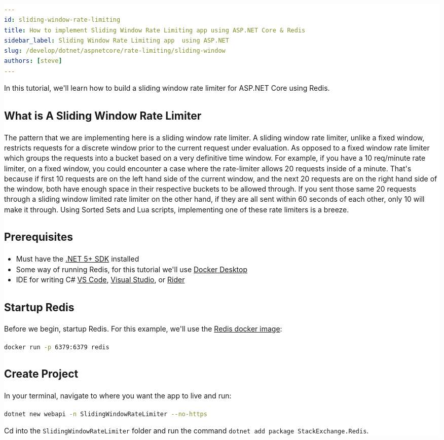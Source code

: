 ```yaml
---
id: sliding-window-rate-limiting
title: How to implement Sliding Window Rate Limiting app using ASP.NET Core & Redis
sidebar_label: Sliding Window Rate Limiting app  using ASP.NET
slug: /develop/dotnet/aspnetcore/rate-limiting/sliding-window
authors: [steve]
---
```


In this tutorial, we'll learn how to build a sliding window rate limiter for ASP.NET Core using Redis.

## What is A Sliding Window Rate Limiter

The pattern that we are implementing here is a sliding window rate limiter. A sliding window rate limiter, unlike a fixed window, restricts requests for a discrete window prior to the current request under evaluation. As opposed to a fixed window rate limiter which groups the requests into a bucket based on a very definitive time window. For example, if you have a 10 req/minute rate limiter, on a fixed window, you could encounter a case where the rate-limiter allows 20 requests inside of a minute. That's because if first 10 requests are on the left hand side of the current window, and the next 20 requests are on the right hand side of the window, both have enough space in their respective buckets to be allowed through. If you sent those same 20 requests through a sliding window limited rate limiter on the other hand, if they are all sent within 60 seconds of each other, only 10 will make it through. Using Sorted Sets and Lua scripts, implementing one of these rate limiters is a breeze.

## Prerequisites

- Must have the [.NET 5+ SDK](https://dotnet.microsoft.com/download/dotnet/5.0) installed
- Some way of running Redis, for this tutorial we'll use [Docker Desktop](https://www.docker.com/products/docker-desktop)
- IDE for writing C# [VS Code](https://code.visualstudio.com/download), [Visual Studio](https://visualstudio.microsoft.com/), or [Rider](https://www.jetbrains.com/rider/)

## Startup Redis

Before we begin, startup Redis. For this example, we'll use the [Redis docker image](https://hub.docker.com/_/redis):

```bash
docker run -p 6379:6379 redis
```

## Create Project

In your terminal, navigate to where you want the app to live and run:

```bash
dotnet new webapi -n SlidingWindowRateLimiter --no-https
```

Cd into the `SlidingWindowRateLimiter` folder and run the command `dotnet add package StackExchange.Redis`.
